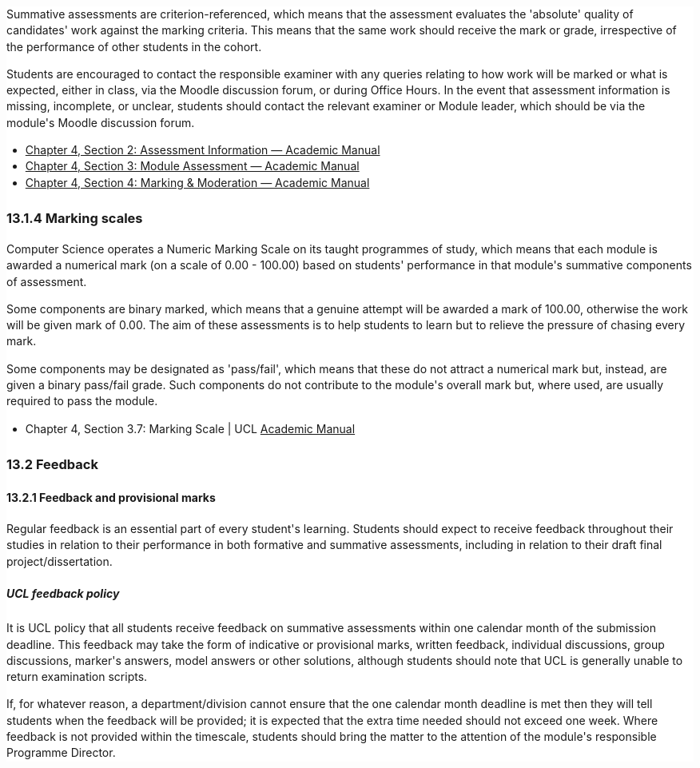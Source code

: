 Summative assessments are criterion-referenced, which means that the assessment evaluates the 'absolute' quality of candidates' work against the marking criteria. This means that the same work should receive the mark or grade, irrespective of the performance of other students in the cohort.

Students are encouraged to contact the responsible examiner with any queries relating to how work will be marked or what is expected, either in class, via the Moodle discussion forum, or during Office Hours. In the event that assessment information is missing, incomplete, or unclear, students should contact the relevant examiner or Module leader, which should be via the module's Moodle discussion forum.

- [Chapter 4, Section 2: Assessment Information — Academic Manual](https://www.ucl.ac.uk/academic-manual)
- [Chapter 4, Section 3: Module Assessment — Academic Manual](https://www.ucl.ac.uk/academic-manual)
- [Chapter 4, Section 4: Marking & Moderation — Academic Manual](https://www.ucl.ac.uk/academic-manual)

### 13.1.4 Marking scales

Computer Science operates a Numeric Marking Scale on its taught programmes of study, which means that each module is awarded a numerical mark (on a scale of 0.00 - 100.00) based on students' performance in that module's summative components of assessment.

Some components are binary marked, which means that a genuine attempt will be awarded a mark of 100.00, otherwise the work will be given mark of 0.00. The aim of these assessments is to help students to learn but to relieve the pressure of chasing every mark.

Some components may be designated as 'pass/fail', which means that these do not attract a numerical mark but, instead, are given a binary pass/fail grade. Such components do not contribute to the module's overall mark but, where used, are usually required to pass the module.

- Chapter 4, Section 3.7: Marking Scale | UCL [Academic Manual](https://www.ucl.ac.uk/academic-manual)

### 13.2 Feedback

#### 13.2.1 Feedback and provisional marks

Regular feedback is an essential part of every student's learning. Students should expect to receive feedback throughout their studies in relation to their performance in both formative and summative assessments, including in relation to their draft final project/dissertation.

##### UCL feedback policy

It is UCL policy that all students receive feedback on summative assessments within one calendar month of the submission deadline. This feedback may take the form of indicative or provisional marks, written feedback, individual discussions, group discussions, marker's answers, model answers or other solutions, although students should note that UCL is generally unable to return examination scripts.

If, for whatever reason, a department/division cannot ensure that the one calendar month deadline is met then they will tell students when the feedback will be provided; it is expected that the extra time needed should not exceed one week. Where feedback is not provided within the timescale, students should bring the matter to the attention of the module's responsible Programme Director.
